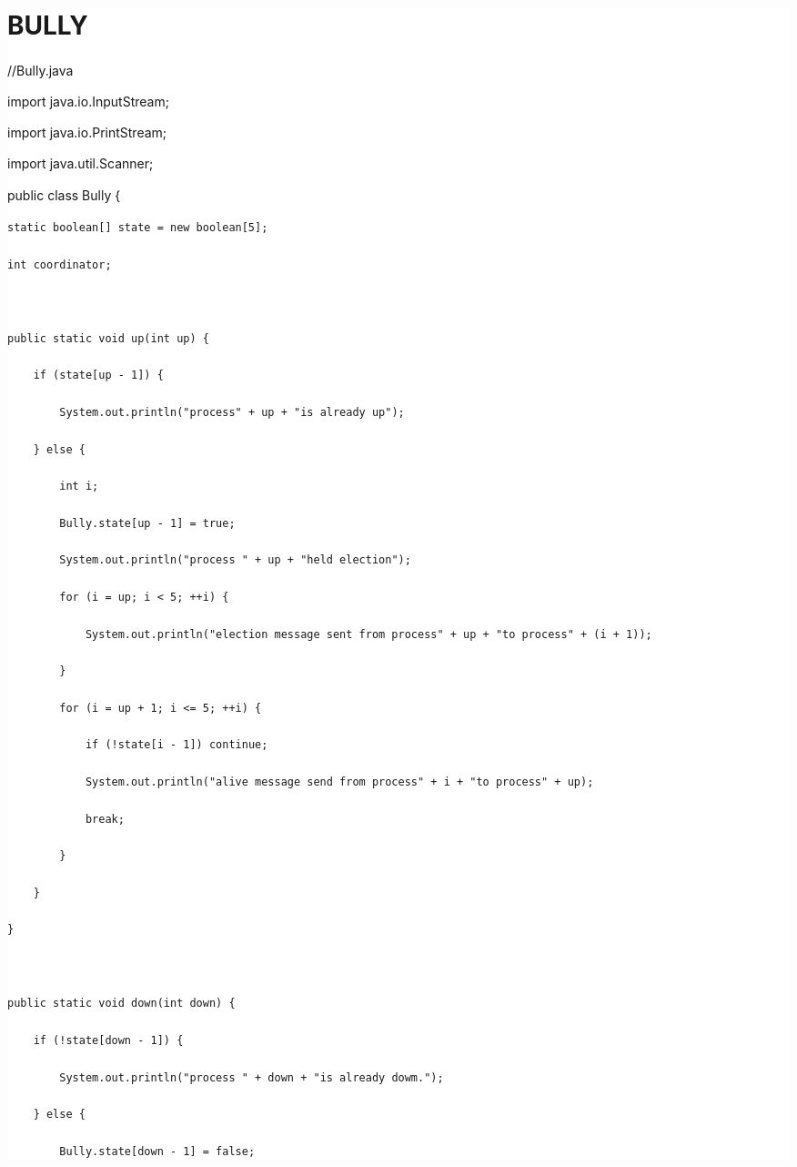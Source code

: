 # BULLY

//Bully.java

import java.io.InputStream;

import java.io.PrintStream;

import java.util.Scanner;



public class Bully {

    static boolean[] state = new boolean[5];

    int coordinator;



    public static void up(int up) {

        if (state[up - 1]) {

            System.out.println("process" + up + "is already up");

        } else {

            int i;

            Bully.state[up - 1] = true;

            System.out.println("process " + up + "held election");

            for (i = up; i < 5; ++i) {

                System.out.println("election message sent from process" + up + "to process" + (i + 1));

            }

            for (i = up + 1; i <= 5; ++i) {

                if (!state[i - 1]) continue;

                System.out.println("alive message send from process" + i + "to process" + up);

                break;

            }

        }

    }



    public static void down(int down) {

        if (!state[down - 1]) {

            System.out.println("process " + down + "is already dowm.");

        } else {

            Bully.state[down - 1] = false;
